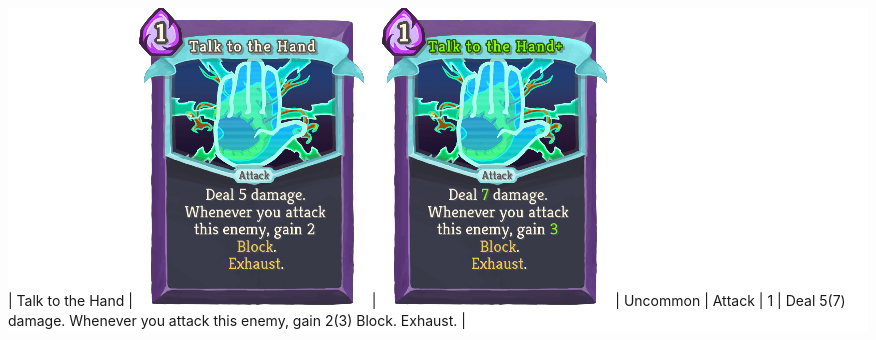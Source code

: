 | Talk to the Hand | ![](../../slay-the-spire/small-card-images/TalktotheHand.png) | ![](../../slay-the-spire/small-card-images/TalktotheHandPlus.png) | Uncommon | Attack | 1 | Deal 5(7) damage. Whenever you attack this enemy, gain 2(3) Block. Exhaust. |